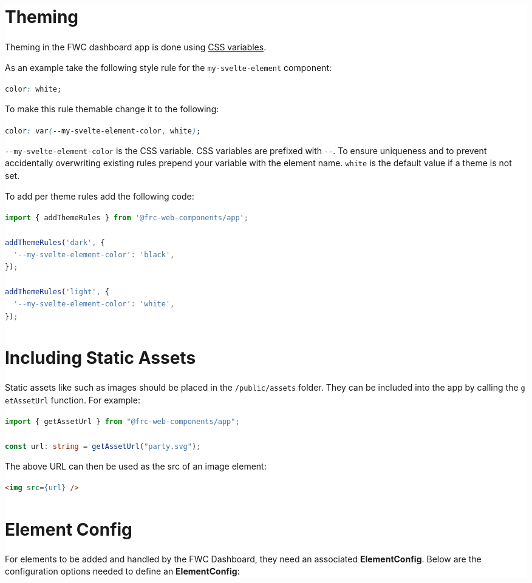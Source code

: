 # Theming

Theming in the FWC dashboard app is done using [CSS variables](https://developer.mozilla.org/en-US/docs/Web/CSS/Using_CSS_custom_properties).

As an example take the following style rule for the `my-svelte-element` component:

```css
color: white;
```

To make this rule themable change it to the following:

```css
color: var(--my-svelte-element-color, white);
```

`--my-svelte-element-color` is the CSS variable. CSS variables are prefixed with `--`. To ensure uniqueness and to prevent accidentally overwriting existing rules prepend your variable with the element name. `white` is the default value if a theme is not set.

To add per theme rules add the following code:

```typescript
import { addThemeRules } from '@frc-web-components/app';

addThemeRules('dark', {
  '--my-svelte-element-color': 'black',
});

addThemeRules('light', {
  '--my-svelte-element-color': 'white',
});
```

# Including Static Assets

Static assets like such as images should be placed in the `/public/assets` folder. They can be included into the app by calling the `getAssetUrl` function. For example:

```typescript
import { getAssetUrl } from "@frc-web-components/app";

const url: string = getAssetUrl("party.svg");
```

The above URL can then be used as the src of an image element:

```html
<img src={url} />
```

# Element Config

For elements to be added and handled by the FWC Dashboard, they need an
associated **ElementConfig**. Below are the configuration options needed
to define an **ElementConfig**:
